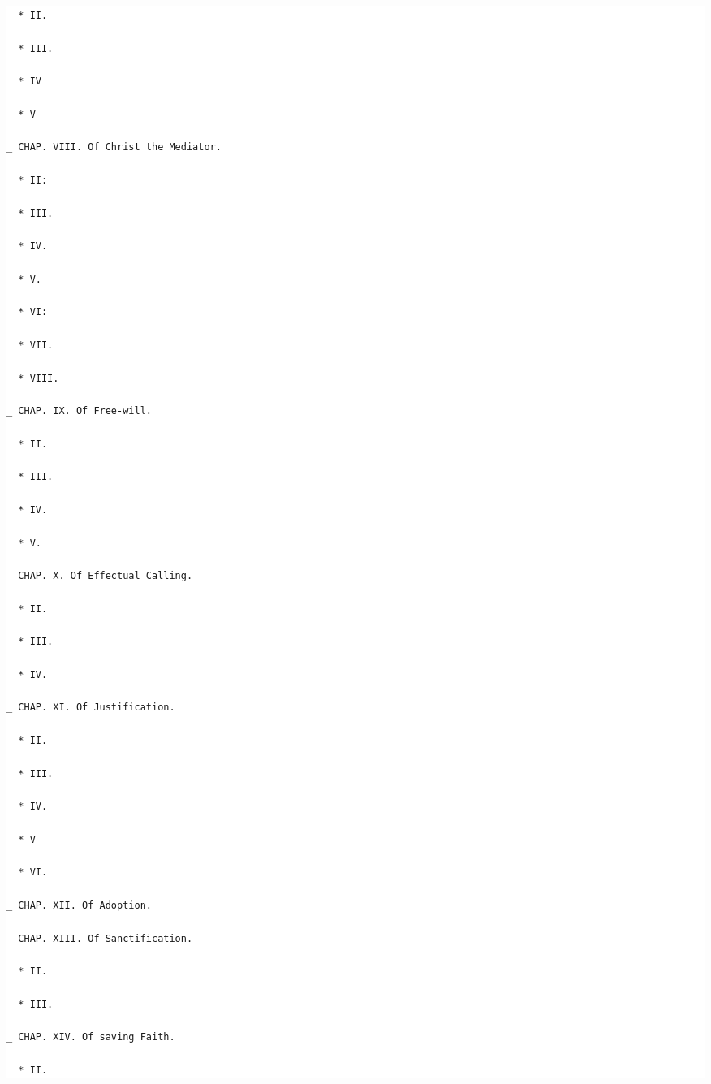       * II.

      * III.

      * IV

      * V

    _ CHAP. VIII. Of Christ the Mediator.

      * II:

      * III.

      * IV.

      * V.

      * VI:

      * VII.

      * VIII.

    _ CHAP. IX. Of Free-will.

      * II.

      * III.

      * IV.

      * V.

    _ CHAP. X. Of Effectual Calling.

      * II.

      * III.

      * IV.

    _ CHAP. XI. Of Justification.

      * II.

      * III.

      * IV.

      * V

      * VI.

    _ CHAP. XII. Of Adoption.

    _ CHAP. XIII. Of Sanctification.

      * II.

      * III.

    _ CHAP. XIV. Of saving Faith.

      * II.
